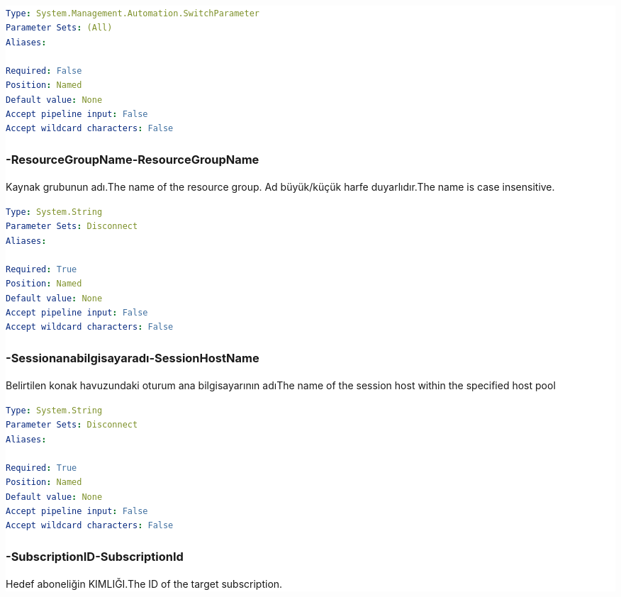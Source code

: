 ```yaml
Type: System.Management.Automation.SwitchParameter
Parameter Sets: (All)
Aliases:

Required: False
Position: Named
Default value: None
Accept pipeline input: False
Accept wildcard characters: False
```

### <span data-ttu-id="16f85-123">-ResourceGroupName</span><span class="sxs-lookup"><span data-stu-id="16f85-123">-ResourceGroupName</span></span>
<span data-ttu-id="16f85-124">Kaynak grubunun adı.</span><span class="sxs-lookup"><span data-stu-id="16f85-124">The name of the resource group.</span></span>
<span data-ttu-id="16f85-125">Ad büyük/küçük harfe duyarlıdır.</span><span class="sxs-lookup"><span data-stu-id="16f85-125">The name is case insensitive.</span></span>

```yaml
Type: System.String
Parameter Sets: Disconnect
Aliases:

Required: True
Position: Named
Default value: None
Accept pipeline input: False
Accept wildcard characters: False
```

### <span data-ttu-id="16f85-126">-Sessionanabilgisayaradı</span><span class="sxs-lookup"><span data-stu-id="16f85-126">-SessionHostName</span></span>
<span data-ttu-id="16f85-127">Belirtilen konak havuzundaki oturum ana bilgisayarının adı</span><span class="sxs-lookup"><span data-stu-id="16f85-127">The name of the session host within the specified host pool</span></span>

```yaml
Type: System.String
Parameter Sets: Disconnect
Aliases:

Required: True
Position: Named
Default value: None
Accept pipeline input: False
Accept wildcard characters: False
```

### <span data-ttu-id="16f85-128">-SubscriptionID</span><span class="sxs-lookup"><span data-stu-id="16f85-128">-SubscriptionId</span></span>
<span data-ttu-id="16f85-129">Hedef aboneliğin KIMLIĞI.</span><span class="sxs-lookup"><span data-stu-id="16f85-129">The ID of the target subscription.</span></span>
